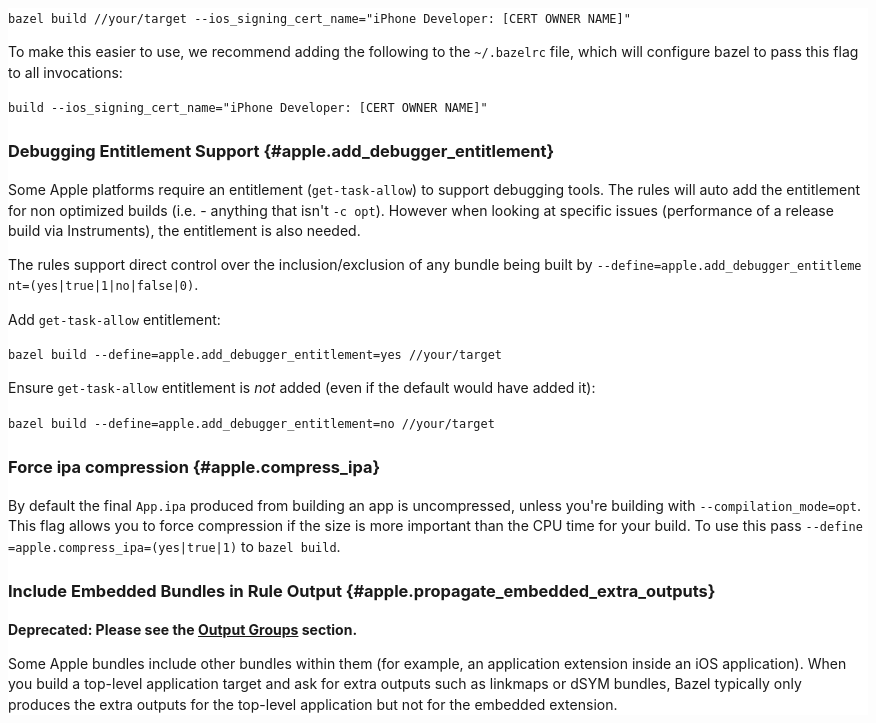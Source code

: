 ```shell
bazel build //your/target --ios_signing_cert_name="iPhone Developer: [CERT OWNER NAME]"
```

To make this easier to use, we recommend adding the following to the
`~/.bazelrc` file, which will configure bazel to pass this flag to all
invocations:

```text
build --ios_signing_cert_name="iPhone Developer: [CERT OWNER NAME]"
```





### Debugging Entitlement Support {#apple.add_debugger_entitlement}

Some Apple platforms require an entitlement (`get-task-allow`) to support
debugging tools. The rules will auto add the entitlement for non optimized
builds (i.e. - anything that isn't `-c opt`). However when looking at specific
issues (performance of a release build via Instruments), the entitlement is also
needed.

The rules support direct control over the inclusion/exclusion of any bundle
being built by
`--define=apple.add_debugger_entitlement=(yes|true|1|no|false|0)`.

Add `get-task-allow` entitlement:

```shell
bazel build --define=apple.add_debugger_entitlement=yes //your/target
```

Ensure `get-task-allow` entitlement is *not* added (even if the default would
have added it):

```shell
bazel build --define=apple.add_debugger_entitlement=no //your/target
```

### Force ipa compression {#apple.compress_ipa}

By default the final `App.ipa` produced from building an app is uncompressed,
unless you're building with `--compilation_mode=opt`. This flag allows you to
force compression if the size is more important than the CPU time for your
build. To use this pass `--define=apple.compress_ipa=(yes|true|1)` to `bazel
build`.

### Include Embedded Bundles in Rule Output {#apple.propagate_embedded_extra_outputs}

**Deprecated: Please see the [Output Groups](#output_groups) section.**

Some Apple bundles include other bundles within them (for example, an
application extension inside an iOS application). When you build a top-level
application target and ask for extra outputs such as linkmaps or dSYM bundles,
Bazel typically only produces the extra outputs for the top-level application
but not for the embedded extension.
